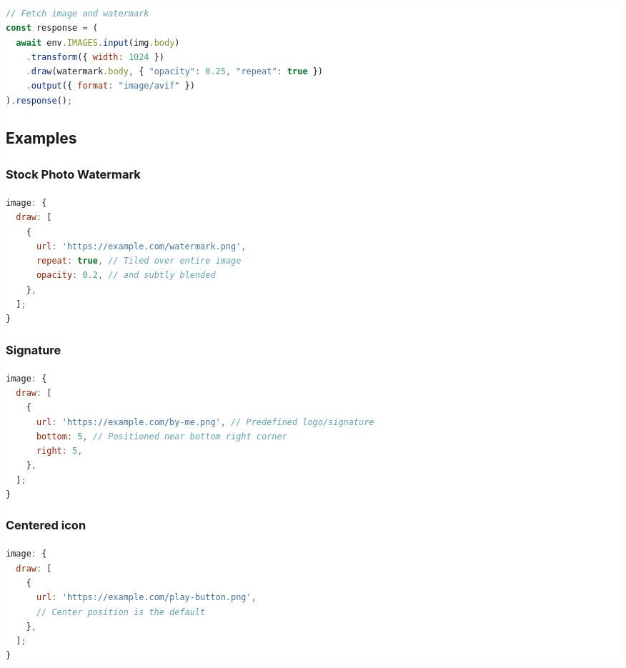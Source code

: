 ```js
// Fetch image and watermark
const response = (
  await env.IMAGES.input(img.body)
    .transform({ width: 1024 })
    .draw(watermark.body, { "opacity": 0.25, "repeat": true })
    .output({ format: "image/avif" })
).response();
```

## Examples

### Stock Photo Watermark

```js
image: {
  draw: [
    {
      url: 'https://example.com/watermark.png',
      repeat: true, // Tiled over entire image
      opacity: 0.2, // and subtly blended
    },
  ];
}
```

### Signature

```js
image: {
  draw: [
    {
      url: 'https://example.com/by-me.png', // Predefined logo/signature
      bottom: 5, // Positioned near bottom right corner
      right: 5,
    },
  ];
}
```

### Centered icon

```js
image: {
  draw: [
    {
      url: 'https://example.com/play-button.png',
      // Center position is the default
    },
  ];
}
```
